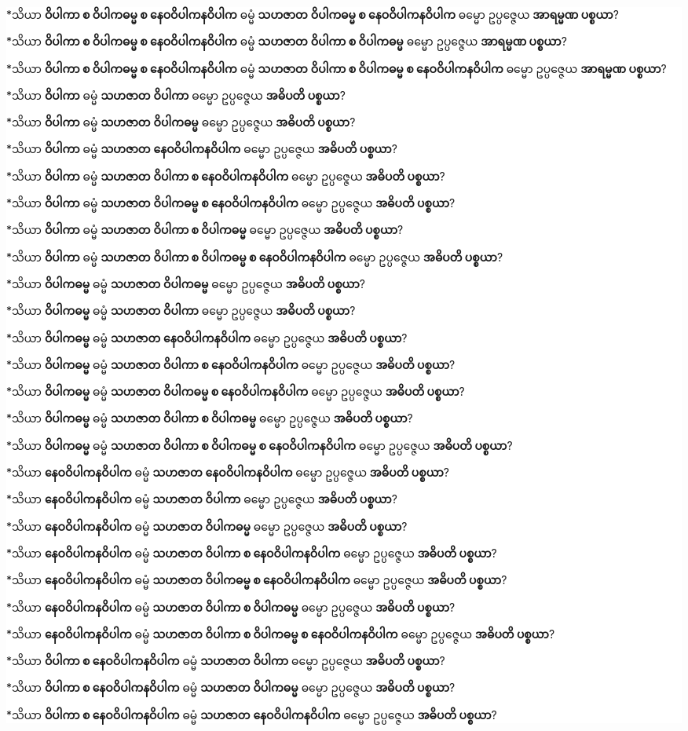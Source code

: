    *သိယာ **ဝိပါကာ စ ဝိပါကဓမ္မ စ နေဝဝိပါကနဝိပါက** ဓမ္မံ **သဟဇာတ** **ဝိပါကဓမ္မ စ နေဝဝိပါကနဝိပါက** ဓမ္မော ဥပ္ပဇ္ဇေယ **အာရမ္မဏ ပစ္စယာ**?

   *သိယာ **ဝိပါကာ စ ဝိပါကဓမ္မ စ နေဝဝိပါကနဝိပါက** ဓမ္မံ **သဟဇာတ** **ဝိပါကာ စ ဝိပါကဓမ္မ** ဓမ္မော ဥပ္ပဇ္ဇေယ **အာရမ္မဏ ပစ္စယာ**?

   *သိယာ **ဝိပါကာ စ ဝိပါကဓမ္မ စ နေဝဝိပါကနဝိပါက** ဓမ္မံ **သဟဇာတ** **ဝိပါကာ စ ဝိပါကဓမ္မ စ နေဝဝိပါကနဝိပါက** ဓမ္မော ဥပ္ပဇ္ဇေယ **အာရမ္မဏ ပစ္စယာ**?

   *သိယာ **ဝိပါကာ** ဓမ္မံ **သဟဇာတ** **ဝိပါကာ** ဓမ္မော ဥပ္ပဇ္ဇေယ **အဓိပတိ ပစ္စယာ**?

   *သိယာ **ဝိပါကာ** ဓမ္မံ **သဟဇာတ** **ဝိပါကဓမ္မ** ဓမ္မော ဥပ္ပဇ္ဇေယ **အဓိပတိ ပစ္စယာ**?

   *သိယာ **ဝိပါကာ** ဓမ္မံ **သဟဇာတ** **နေဝဝိပါကနဝိပါက** ဓမ္မော ဥပ္ပဇ္ဇေယ **အဓိပတိ ပစ္စယာ**?

   *သိယာ **ဝိပါကာ** ဓမ္မံ **သဟဇာတ** **ဝိပါကာ စ နေဝဝိပါကနဝိပါက** ဓမ္မော ဥပ္ပဇ္ဇေယ **အဓိပတိ ပစ္စယာ**?

   *သိယာ **ဝိပါကာ** ဓမ္မံ **သဟဇာတ** **ဝိပါကဓမ္မ စ နေဝဝိပါကနဝိပါက** ဓမ္မော ဥပ္ပဇ္ဇေယ **အဓိပတိ ပစ္စယာ**?

   *သိယာ **ဝိပါကာ** ဓမ္မံ **သဟဇာတ** **ဝိပါကာ စ ဝိပါကဓမ္မ** ဓမ္မော ဥပ္ပဇ္ဇေယ **အဓိပတိ ပစ္စယာ**?

   *သိယာ **ဝိပါကာ** ဓမ္မံ **သဟဇာတ** **ဝိပါကာ စ ဝိပါကဓမ္မ စ နေဝဝိပါကနဝိပါက** ဓမ္မော ဥပ္ပဇ္ဇေယ **အဓိပတိ ပစ္စယာ**?

   *သိယာ **ဝိပါကဓမ္မ** ဓမ္မံ **သဟဇာတ** **ဝိပါကဓမ္မ** ဓမ္မော ဥပ္ပဇ္ဇေယ **အဓိပတိ ပစ္စယာ**?

   *သိယာ **ဝိပါကဓမ္မ** ဓမ္မံ **သဟဇာတ** **ဝိပါကာ** ဓမ္မော ဥပ္ပဇ္ဇေယ **အဓိပတိ ပစ္စယာ**?

   *သိယာ **ဝိပါကဓမ္မ** ဓမ္မံ **သဟဇာတ** **နေဝဝိပါကနဝိပါက** ဓမ္မော ဥပ္ပဇ္ဇေယ **အဓိပတိ ပစ္စယာ**?

   *သိယာ **ဝိပါကဓမ္မ** ဓမ္မံ **သဟဇာတ** **ဝိပါကာ စ နေဝဝိပါကနဝိပါက** ဓမ္မော ဥပ္ပဇ္ဇေယ **အဓိပတိ ပစ္စယာ**?

   *သိယာ **ဝိပါကဓမ္မ** ဓမ္မံ **သဟဇာတ** **ဝိပါကဓမ္မ စ နေဝဝိပါကနဝိပါက** ဓမ္မော ဥပ္ပဇ္ဇေယ **အဓိပတိ ပစ္စယာ**?

   *သိယာ **ဝိပါကဓမ္မ** ဓမ္မံ **သဟဇာတ** **ဝိပါကာ စ ဝိပါကဓမ္မ** ဓမ္မော ဥပ္ပဇ္ဇေယ **အဓိပတိ ပစ္စယာ**?

   *သိယာ **ဝိပါကဓမ္မ** ဓမ္မံ **သဟဇာတ** **ဝိပါကာ စ ဝိပါကဓမ္မ စ နေဝဝိပါကနဝိပါက** ဓမ္မော ဥပ္ပဇ္ဇေယ **အဓိပတိ ပစ္စယာ**?

   *သိယာ **နေဝဝိပါကနဝိပါက** ဓမ္မံ **သဟဇာတ** **နေဝဝိပါကနဝိပါက** ဓမ္မော ဥပ္ပဇ္ဇေယ **အဓိပတိ ပစ္စယာ**?

   *သိယာ **နေဝဝိပါကနဝိပါက** ဓမ္မံ **သဟဇာတ** **ဝိပါကာ** ဓမ္မော ဥပ္ပဇ္ဇေယ **အဓိပတိ ပစ္စယာ**?

   *သိယာ **နေဝဝိပါကနဝိပါက** ဓမ္မံ **သဟဇာတ** **ဝိပါကဓမ္မ** ဓမ္မော ဥပ္ပဇ္ဇေယ **အဓိပတိ ပစ္စယာ**?

   *သိယာ **နေဝဝိပါကနဝိပါက** ဓမ္မံ **သဟဇာတ** **ဝိပါကာ စ နေဝဝိပါကနဝိပါက** ဓမ္မော ဥပ္ပဇ္ဇေယ **အဓိပတိ ပစ္စယာ**?

   *သိယာ **နေဝဝိပါကနဝိပါက** ဓမ္မံ **သဟဇာတ** **ဝိပါကဓမ္မ စ နေဝဝိပါကနဝိပါက** ဓမ္မော ဥပ္ပဇ္ဇေယ **အဓိပတိ ပစ္စယာ**?

   *သိယာ **နေဝဝိပါကနဝိပါက** ဓမ္မံ **သဟဇာတ** **ဝိပါကာ စ ဝိပါကဓမ္မ** ဓမ္မော ဥပ္ပဇ္ဇေယ **အဓိပတိ ပစ္စယာ**?

   *သိယာ **နေဝဝိပါကနဝိပါက** ဓမ္မံ **သဟဇာတ** **ဝိပါကာ စ ဝိပါကဓမ္မ စ နေဝဝိပါကနဝိပါက** ဓမ္မော ဥပ္ပဇ္ဇေယ **အဓိပတိ ပစ္စယာ**?

   *သိယာ **ဝိပါကာ စ နေဝဝိပါကနဝိပါက** ဓမ္မံ **သဟဇာတ** **ဝိပါကာ** ဓမ္မော ဥပ္ပဇ္ဇေယ **အဓိပတိ ပစ္စယာ**?

   *သိယာ **ဝိပါကာ စ နေဝဝိပါကနဝိပါက** ဓမ္မံ **သဟဇာတ** **ဝိပါကဓမ္မ** ဓမ္မော ဥပ္ပဇ္ဇေယ **အဓိပတိ ပစ္စယာ**?

   *သိယာ **ဝိပါကာ စ နေဝဝိပါကနဝိပါက** ဓမ္မံ **သဟဇာတ** **နေဝဝိပါကနဝိပါက** ဓမ္မော ဥပ္ပဇ္ဇေယ **အဓိပတိ ပစ္စယာ**?

